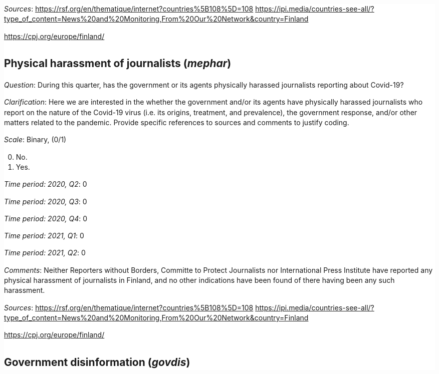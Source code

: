*Sources*:
 https://rsf.org/en/thematique/internet?countries%5B108%5D=108
https://ipi.media/countries-see-all/?type_of_content=News%20and%20Monitoring,From%20Our%20Network&country=Finland

https://cpj.org/europe/finland/





## Physical harassment of journalists (*mephar*) 

*Question*: During this quarter, has the government or its agents physically harassed journalists reporting about Covid-19?

 

*Clarification*: Here we are interested in the whether the government and/or its agents have physically harassed journalists who report on the nature of the Covid-19 virus (i.e. its origins, treatment, and prevalence), the government response, and/or other matters related to the pandemic. Provide specific references to sources and comments to justify coding.

 

*Scale*: Binary, (0/1) 

 0. No. 
 1. Yes.

 
*Time period: 2020, Q2*: 0

 
*Time period: 2020, Q3*: 0

 
*Time period: 2020, Q4*: 0

 
*Time period: 2021, Q1*: 0

 
*Time period: 2021, Q2*: 0

 

*Comments*:
 Neither Reporters without Borders, Committe to Protect Journalists nor International Press Institute have reported any physical harassment of journalists in Finland, and no other indications have been found of there having been any such harassment. 

*Sources*:
 https://rsf.org/en/thematique/internet?countries%5B108%5D=108
https://ipi.media/countries-see-all/?type_of_content=News%20and%20Monitoring,From%20Our%20Network&country=Finland

https://cpj.org/europe/finland/





## Government disinformation (*govdis*) 
